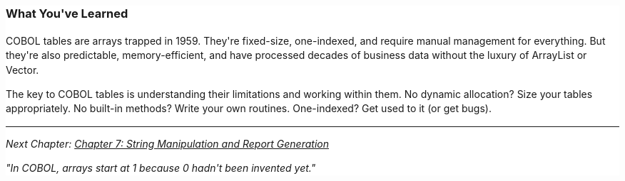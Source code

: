 ### What You've Learned

COBOL tables are arrays trapped in 1959. They're fixed-size, one-indexed, and require manual management for everything. But they're also predictable, memory-efficient, and have processed decades of business data without the luxury of ArrayList or Vector.

The key to COBOL tables is understanding their limitations and working within them. No dynamic allocation? Size your tables appropriately. No built-in methods? Write your own routines. One-indexed? Get used to it (or get bugs).

---

*Next Chapter: [Chapter 7: String Manipulation and Report Generation](chapter-07-strings-and-reports.md)*

*"In COBOL, arrays start at 1 because 0 hadn't been invented yet."*